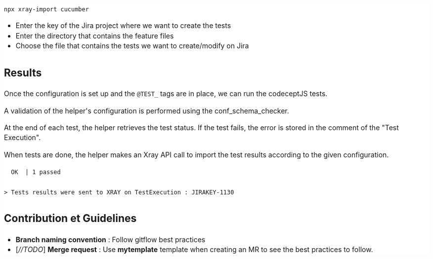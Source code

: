 ```
npx xray-import cucumber
```

- Enter the key of the Jira project where we want to create the tests
- Enter the directory that contains the feature files
- Choose the file that contains the tests we want to create/modify on Jira


## Results

Once the configuration is set up and the `@TEST_` tags are in place, we can run the codeceptJS tests.

A validation of the helper's configuration is performed using the conf_schema_checker.

At the end of each test, the helper retrieves the test status. If the test fails, the error is stored in the comment of the "Test Execution".

When tests are done, the helper makes an Xray API call to import the test results according to the given configuration.

```shell
  OK  | 1 passed 

> Tests results were sent to XRAY on TestExecution : JIRAKEY-1130
```

## Contribution et Guidelines

- **Branch naming convention** : Follow gitflow best practices
- [_//TODO_] **Merge request** : Use **mytemplate** template when creating an MR to see the best practices to follow.
